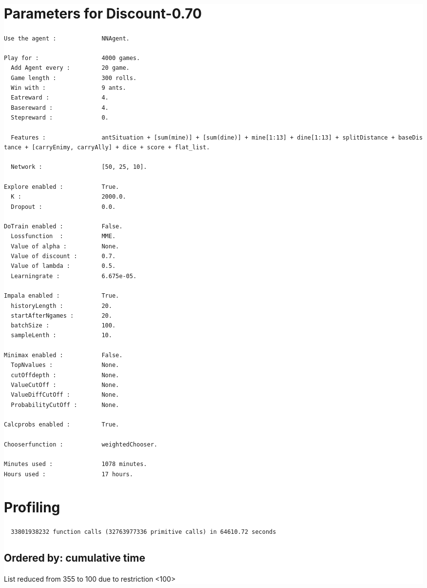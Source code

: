# Parameters for Discount-0.70

    Use the agent :             NNAgent.

    Play for :                  4000 games.
      Add Agent every :         20 game.
      Game length :             300 rolls.
      Win with :                9 ants.
      Eatreward :               4.
      Basereward :              4.
      Stepreward :              0.

      Features :                antSituation + [sum(mine)] + [sum(dine)] + mine[1:13] + dine[1:13] + splitDistance + baseDistance + [carryEnimy, carryAlly] + dice + score + flat_list.

      Network :                 [50, 25, 10].

    Explore enabled :           True.
      K :                       2000.0.
      Dropout :                 0.0.

    DoTrain enabled :           False.
      Lossfunction  :           MME.
      Value of alpha :          None.
      Value of discount :       0.7.
      Value of lambda :         0.5.
      Learningrate :            6.675e-05.

    Impala enabled :            True.
      historyLength :           20.
      startAfterNgames :        20.
      batchSize :               100.
      sampleLenth :             10.

    Minimax enabled :           False.
      TopNvalues :              None.
      cutOffdepth :             None.
      ValueCutOff :             None.
      ValueDiffCutOff :         None.
      ProbabilityCutOff :       None.

    Calcprobs enabled :         True.

    Chooserfunction :           weightedChooser.

    Minutes used :              1078 minutes.
    Hours used :                17 hours.

# Profiling


      33801938232 function calls (32763977336 primitive calls) in 64610.72 seconds

##    Ordered by: cumulative time
   List reduced from 355 to 100 due to restriction <100>
